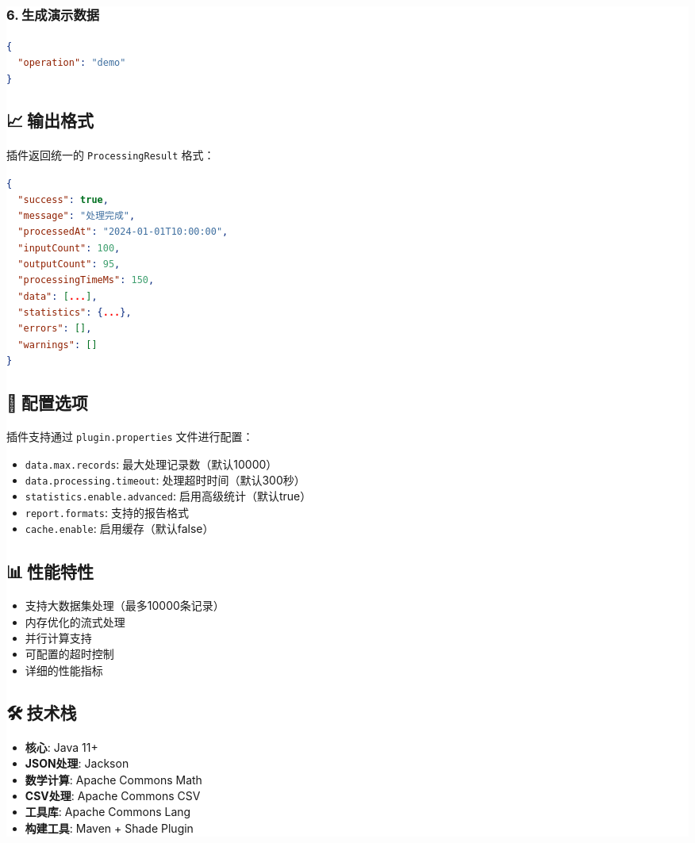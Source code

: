 ### 6. 生成演示数据

```json
{
  "operation": "demo"
}
```

## 📈 输出格式

插件返回统一的 `ProcessingResult` 格式：

```json
{
  "success": true,
  "message": "处理完成",
  "processedAt": "2024-01-01T10:00:00",
  "inputCount": 100,
  "outputCount": 95,
  "processingTimeMs": 150,
  "data": [...],
  "statistics": {...},
  "errors": [],
  "warnings": []
}
```

## 🔧 配置选项

插件支持通过 `plugin.properties` 文件进行配置：

- `data.max.records`: 最大处理记录数（默认10000）
- `data.processing.timeout`: 处理超时时间（默认300秒）
- `statistics.enable.advanced`: 启用高级统计（默认true）
- `report.formats`: 支持的报告格式
- `cache.enable`: 启用缓存（默认false）

## 📊 性能特性

- 支持大数据集处理（最多10000条记录）
- 内存优化的流式处理
- 并行计算支持
- 可配置的超时控制
- 详细的性能指标

## 🛠️ 技术栈

- **核心**: Java 11+
- **JSON处理**: Jackson
- **数学计算**: Apache Commons Math
- **CSV处理**: Apache Commons CSV
- **工具库**: Apache Commons Lang
- **构建工具**: Maven + Shade Plugin
